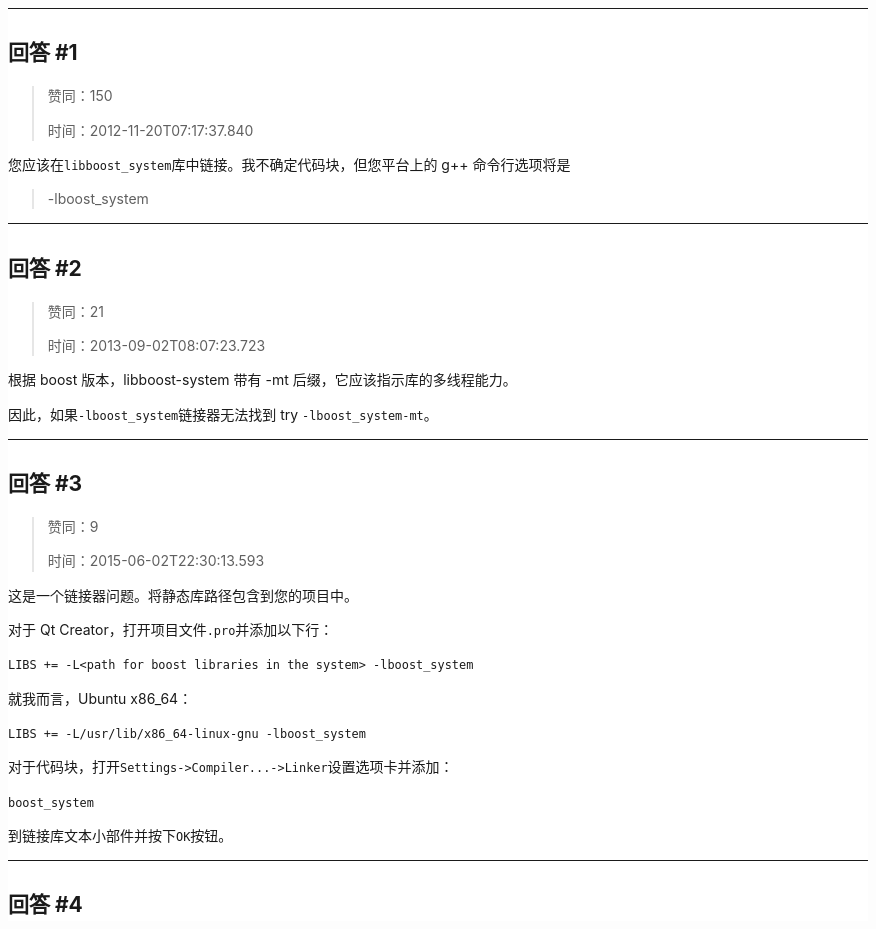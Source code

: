 * * *

## 回答 #1

> 赞同：150
> 
> 时间：2012-11-20T07:17:37.840

您应该在`libboost_system`库中链接。我不确定代码块，但您平台上的 g++ 命令行选项将是

> -lboost_system

* * *

## 回答 #2

> 赞同：21
> 
> 时间：2013-09-02T08:07:23.723

根据 boost 版本，libboost-system 带有 -mt 后缀，它应该指示库的多线程能力。

因此，如果`-lboost_system`链接器无法找到 try `-lboost_system-mt`。

* * *

## 回答 #3

> 赞同：9
> 
> 时间：2015-06-02T22:30:13.593

这是一个链接器问题。将静态库路径包含到您的项目中。

对于 Qt Creator，打开项目文件`.pro`并添加以下行：

```
LIBS += -L<path for boost libraries in the system> -lboost_system 
```

就我而言，Ubuntu x86_64：

```
LIBS += -L/usr/lib/x86_64-linux-gnu -lboost_system 
```

对于代码块，打开`Settings->Compiler...->Linker`设置选项卡并添加：

```
boost_system 
```

到链接库文本小部件并按下`OK`按钮。

* * *

## 回答 #4

